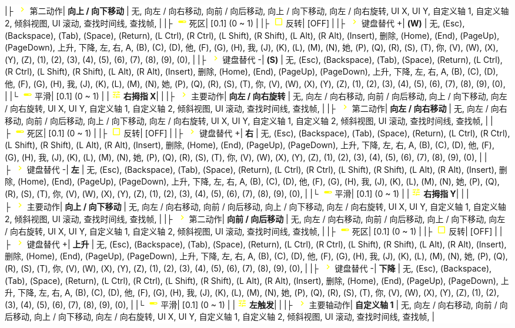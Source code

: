 |<nobr>├&nbsp; ![chevron icon](/images/icon/ic_chevron.png)  第二动作</nobr>| **向上 / 向下移动** | 无, 向左 / 向右移动, 向前 / 向后移动, 向上 / 向下移动, 向左 / 向右旋转, UI X, UI Y, 自定义轴 1, 自定义轴 2, 倾斜视图, UI 滚动, 查找时间线, 查找帧,  |
|<nobr>├&nbsp; ![slider icon](/images/icon/ic_slider.png)  死区</nobr>| [0.1] (0 ~ 1) | 
|<nobr>├&nbsp; ![check_off icon](/images/icon/ic_check_off.png)  反转</nobr>| [OFF] | 
|<nobr>├&nbsp; ![chevron icon](/images/icon/ic_chevron.png)  键盘替代 +</nobr>| **(W)** | 无, (Esc), (Backspace), (Tab), (Space), (Return), (L Ctrl), (R Ctrl), (L Shift), (R Shift), (L Alt), (R Alt), (Insert), 删除, (Home), (End), (PageUp), (PageDown), 上升, 下降, 左, 右, A, (B), (C), (D), 他, (F), (G), (H), 我, (J), (K), (L), (M), (N), 她, (P), (Q), (R), (S), (T), 你, (V), (W), (X), (Y), (Z), (1), (2), (3), (4), (5), (6), (7), (8), (9), (0),  |
|<nobr>├&nbsp; ![chevron icon](/images/icon/ic_chevron.png)  键盘替代 -</nobr>| **(S)** | 无, (Esc), (Backspace), (Tab), (Space), (Return), (L Ctrl), (R Ctrl), (L Shift), (R Shift), (L Alt), (R Alt), (Insert), 删除, (Home), (End), (PageUp), (PageDown), 上升, 下降, 左, 右, A, (B), (C), (D), 他, (F), (G), (H), 我, (J), (K), (L), (M), (N), 她, (P), (Q), (R), (S), (T), 你, (V), (W), (X), (Y), (Z), (1), (2), (3), (4), (5), (6), (7), (8), (9), (0),  |
|<nobr>└&nbsp; ![slider icon](/images/icon/ic_slider.png)  平滑</nobr>| [0.1] (0 ~ 1) | 
|<nobr> ![tune icon](/images/icon/ic_tune.png)  <b>右拇指 X</b></nobr>| | 
|<nobr>├&nbsp; ![chevron icon](/images/icon/ic_chevron.png)  主要动作</nobr>| **向左 / 向右旋转** | 无, 向左 / 向右移动, 向前 / 向后移动, 向上 / 向下移动, 向左 / 向右旋转, UI X, UI Y, 自定义轴 1, 自定义轴 2, 倾斜视图, UI 滚动, 查找时间线, 查找帧,  |
|<nobr>├&nbsp; ![chevron icon](/images/icon/ic_chevron.png)  第二动作</nobr>| **向左 / 向右移动** | 无, 向左 / 向右移动, 向前 / 向后移动, 向上 / 向下移动, 向左 / 向右旋转, UI X, UI Y, 自定义轴 1, 自定义轴 2, 倾斜视图, UI 滚动, 查找时间线, 查找帧,  |
|<nobr>├&nbsp; ![slider icon](/images/icon/ic_slider.png)  死区</nobr>| [0.1] (0 ~ 1) | 
|<nobr>├&nbsp; ![check_off icon](/images/icon/ic_check_off.png)  反转</nobr>| [OFF] | 
|<nobr>├&nbsp; ![chevron icon](/images/icon/ic_chevron.png)  键盘替代 +</nobr>| **右** | 无, (Esc), (Backspace), (Tab), (Space), (Return), (L Ctrl), (R Ctrl), (L Shift), (R Shift), (L Alt), (R Alt), (Insert), 删除, (Home), (End), (PageUp), (PageDown), 上升, 下降, 左, 右, A, (B), (C), (D), 他, (F), (G), (H), 我, (J), (K), (L), (M), (N), 她, (P), (Q), (R), (S), (T), 你, (V), (W), (X), (Y), (Z), (1), (2), (3), (4), (5), (6), (7), (8), (9), (0),  |
|<nobr>├&nbsp; ![chevron icon](/images/icon/ic_chevron.png)  键盘替代 -</nobr>| **左** | 无, (Esc), (Backspace), (Tab), (Space), (Return), (L Ctrl), (R Ctrl), (L Shift), (R Shift), (L Alt), (R Alt), (Insert), 删除, (Home), (End), (PageUp), (PageDown), 上升, 下降, 左, 右, A, (B), (C), (D), 他, (F), (G), (H), 我, (J), (K), (L), (M), (N), 她, (P), (Q), (R), (S), (T), 你, (V), (W), (X), (Y), (Z), (1), (2), (3), (4), (5), (6), (7), (8), (9), (0),  |
|<nobr>└&nbsp; ![slider icon](/images/icon/ic_slider.png)  平滑</nobr>| [0.1] (0 ~ 1) | 
|<nobr> ![tune icon](/images/icon/ic_tune.png)  <b>右拇指 Y</b></nobr>| | 
|<nobr>├&nbsp; ![chevron icon](/images/icon/ic_chevron.png)  主要动作</nobr>| **向上 / 向下移动** | 无, 向左 / 向右移动, 向前 / 向后移动, 向上 / 向下移动, 向左 / 向右旋转, UI X, UI Y, 自定义轴 1, 自定义轴 2, 倾斜视图, UI 滚动, 查找时间线, 查找帧,  |
|<nobr>├&nbsp; ![chevron icon](/images/icon/ic_chevron.png)  第二动作</nobr>| **向前 / 向后移动** | 无, 向左 / 向右移动, 向前 / 向后移动, 向上 / 向下移动, 向左 / 向右旋转, UI X, UI Y, 自定义轴 1, 自定义轴 2, 倾斜视图, UI 滚动, 查找时间线, 查找帧,  |
|<nobr>├&nbsp; ![slider icon](/images/icon/ic_slider.png)  死区</nobr>| [0.1] (0 ~ 1) | 
|<nobr>├&nbsp; ![check_off icon](/images/icon/ic_check_off.png)  反转</nobr>| [OFF] | 
|<nobr>├&nbsp; ![chevron icon](/images/icon/ic_chevron.png)  键盘替代 +</nobr>| **上升** | 无, (Esc), (Backspace), (Tab), (Space), (Return), (L Ctrl), (R Ctrl), (L Shift), (R Shift), (L Alt), (R Alt), (Insert), 删除, (Home), (End), (PageUp), (PageDown), 上升, 下降, 左, 右, A, (B), (C), (D), 他, (F), (G), (H), 我, (J), (K), (L), (M), (N), 她, (P), (Q), (R), (S), (T), 你, (V), (W), (X), (Y), (Z), (1), (2), (3), (4), (5), (6), (7), (8), (9), (0),  |
|<nobr>├&nbsp; ![chevron icon](/images/icon/ic_chevron.png)  键盘替代 -</nobr>| **下降** | 无, (Esc), (Backspace), (Tab), (Space), (Return), (L Ctrl), (R Ctrl), (L Shift), (R Shift), (L Alt), (R Alt), (Insert), 删除, (Home), (End), (PageUp), (PageDown), 上升, 下降, 左, 右, A, (B), (C), (D), 他, (F), (G), (H), 我, (J), (K), (L), (M), (N), 她, (P), (Q), (R), (S), (T), 你, (V), (W), (X), (Y), (Z), (1), (2), (3), (4), (5), (6), (7), (8), (9), (0),  |
|<nobr>└&nbsp; ![slider icon](/images/icon/ic_slider.png)  平滑</nobr>| [0.1] (0 ~ 1) | 
|<nobr> ![tune icon](/images/icon/ic_tune.png)  <b>左触发</b></nobr>| | 
|<nobr>├&nbsp; ![chevron icon](/images/icon/ic_chevron.png)  主要轴动作</nobr>| **自定义轴 1** | 无, 向左 / 向右移动, 向前 / 向后移动, 向上 / 向下移动, 向左 / 向右旋转, UI X, UI Y, 自定义轴 1, 自定义轴 2, 倾斜视图, UI 滚动, 查找时间线, 查找帧,  |